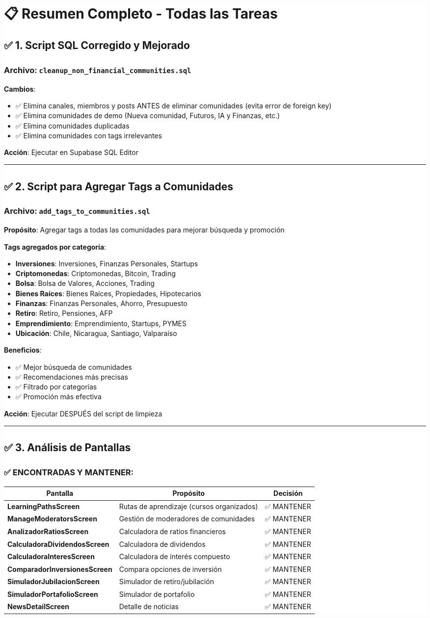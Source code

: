 # 📋 Resumen Completo - Todas las Tareas

## ✅ 1. Script SQL Corregido y Mejorado

### Archivo: `cleanup_non_financial_communities.sql`

**Cambios**:
- ✅ Elimina canales, miembros y posts ANTES de eliminar comunidades (evita error de foreign key)
- ✅ Elimina comunidades de demo (Nueva comunidad, Futuros, IA y Finanzas, etc.)
- ✅ Elimina comunidades duplicadas
- ✅ Elimina comunidades con tags irrelevantes

**Acción**: Ejecutar en Supabase SQL Editor

---

## ✅ 2. Script para Agregar Tags a Comunidades

### Archivo: `add_tags_to_communities.sql`

**Propósito**: Agregar tags a todas las comunidades para mejorar búsqueda y promoción

**Tags agregados por categoría**:
- **Inversiones**: Inversiones, Finanzas Personales, Startups
- **Criptomonedas**: Criptomonedas, Bitcoin, Trading
- **Bolsa**: Bolsa de Valores, Acciones, Trading
- **Bienes Raíces**: Bienes Raíces, Propiedades, Hipotecarios
- **Finanzas**: Finanzas Personales, Ahorro, Presupuesto
- **Retiro**: Retiro, Pensiones, AFP
- **Emprendimiento**: Emprendimiento, Startups, PYMES
- **Ubicación**: Chile, Nicaragua, Santiago, Valparaíso

**Beneficios**:
- ✅ Mejor búsqueda de comunidades
- ✅ Recomendaciones más precisas
- ✅ Filtrado por categorías
- ✅ Promoción más efectiva

**Acción**: Ejecutar DESPUÉS del script de limpieza

---

## ✅ 3. Análisis de Pantallas

### ✅ ENCONTRADAS Y MANTENER:

| Pantalla | Propósito | Decisión |
|----------|-----------|----------|
| **LearningPathsScreen** | Rutas de aprendizaje (cursos organizados) | ✅ MANTENER |
| **ManageModeratorsScreen** | Gestión de moderadores de comunidades | ✅ MANTENER |
| **AnalizadorRatiosScreen** | Calculadora de ratios financieros | ✅ MANTENER |
| **CalculadoraDividendosScreen** | Calculadora de dividendos | ✅ MANTENER |
| **CalculadoraInteresScreen** | Calculadora de interés compuesto | ✅ MANTENER |
| **ComparadorInversionesScreen** | Compara opciones de inversión | ✅ MANTENER |
| **SimuladorJubilacionScreen** | Simulador de retiro/jubilación | ✅ MANTENER |
| **SimuladorPortafolioScreen** | Simulador de portafolio | ✅ MANTENER |
| **NewsDetailScreen** | Detalle de noticias | ✅ MANTENER |